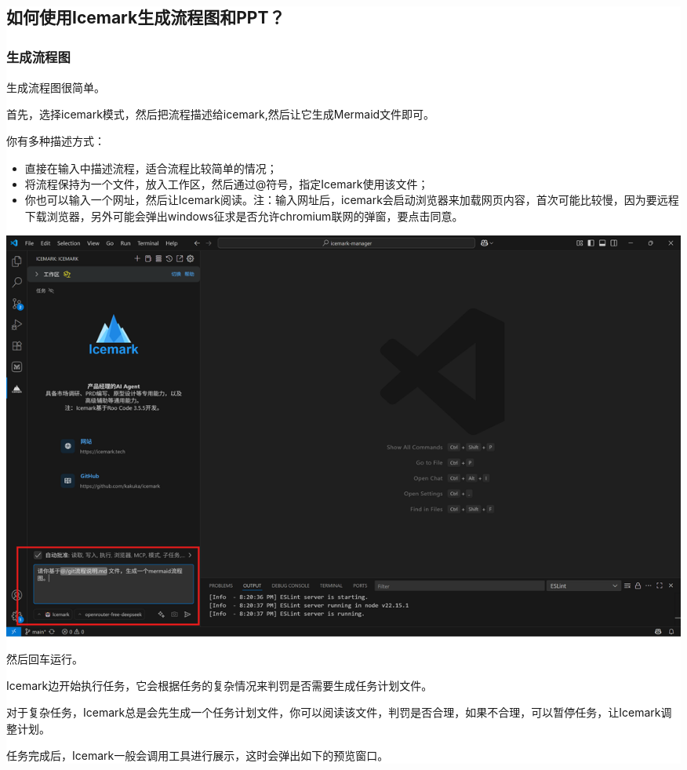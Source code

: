 ## 如何使用Icemark生成流程图和PPT？

### 生成流程图

生成流程图很简单。

首先，选择icemark模式，然后把流程描述给icemark,然后让它生成Mermaid文件即可。

你有多种描述方式：
- 直接在输入中描述流程，适合流程比较简单的情况；
- 将流程保持为一个文件，放入工作区，然后通过@符号，指定Icemark使用该文件；
- 你也可以输入一个网址，然后让Icemark阅读。注：输入网址后，icemark会启动浏览器来加载网页内容，首次可能比较慢，因为要远程下载浏览器，另外可能会弹出windows征求是否允许chromium联网的弹窗，要点击同意。

<div align="center">
    <img src="../assets/images/mermaid-diagram-example-step1.png" />
</div>

然后回车运行。

Icemark边开始执行任务，它会根据任务的复杂情况来判罚是否需要生成任务计划文件。

对于复杂任务，Icemark总是会先生成一个任务计划文件，你可以阅读该文件，判罚是否合理，如果不合理，可以暂停任务，让Icemark调整计划。

任务完成后，Icemark一般会调用工具进行展示，这时会弹出如下的预览窗口。

<div align="center">